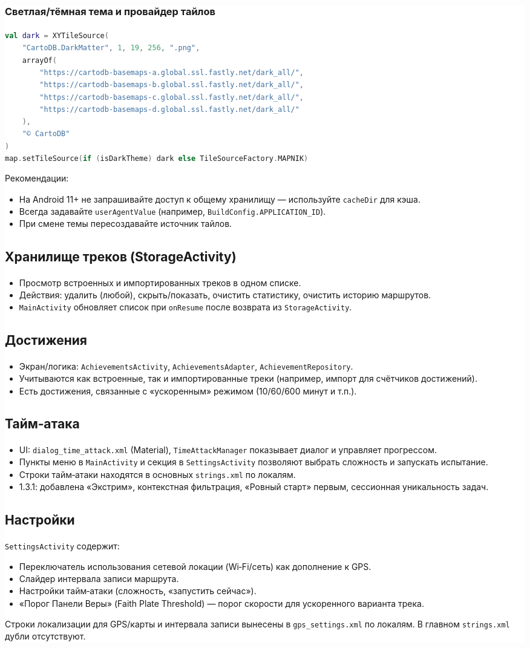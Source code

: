 ### Светлая/тёмная тема и провайдер тайлов
```kotlin
val dark = XYTileSource(
    "CartoDB.DarkMatter", 1, 19, 256, ".png",
    arrayOf(
        "https://cartodb-basemaps-a.global.ssl.fastly.net/dark_all/",
        "https://cartodb-basemaps-b.global.ssl.fastly.net/dark_all/",
        "https://cartodb-basemaps-c.global.ssl.fastly.net/dark_all/",
        "https://cartodb-basemaps-d.global.ssl.fastly.net/dark_all/"
    ),
    "© CartoDB"
)
map.setTileSource(if (isDarkTheme) dark else TileSourceFactory.MAPNIK)
```

Рекомендации:
- На Android 11+ не запрашивайте доступ к общему хранилищу — используйте `cacheDir` для кэша.
- Всегда задавайте `userAgentValue` (например, `BuildConfig.APPLICATION_ID`).
- При смене темы пересоздавайте источник тайлов.

## Хранилище треков (StorageActivity)
- Просмотр встроенных и импортированных треков в одном списке.
- Действия: удалить (любой), скрыть/показать, очистить статистику, очистить историю маршрутов.
- `MainActivity` обновляет список при `onResume` после возврата из `StorageActivity`.

## Достижения
- Экран/логика: `AchievementsActivity`, `AchievementsAdapter`, `AchievementRepository`.
- Учитываются как встроенные, так и импортированные треки (например, импорт для счётчиков достижений).
- Есть достижения, связанные с «ускоренным» режимом (10/60/600 минут и т.п.).

## Тайм‑атака
- UI: `dialog_time_attack.xml` (Material), `TimeAttackManager` показывает диалог и управляет прогрессом.
- Пункты меню в `MainActivity` и секция в `SettingsActivity` позволяют выбрать сложность и запускать испытание.
- Строки тайм‑атаки находятся в основных `strings.xml` по локалям.
- 1.3.1: добавлена «Экстрим», контекстная фильтрация, «Ровный старт» первым, сессионная уникальность задач.

## Настройки
`SettingsActivity` содержит:
- Переключатель использования сетевой локации (Wi‑Fi/сеть) как дополнение к GPS.
- Слайдер интервала записи маршрута.
- Настройки тайм‑атаки (сложность, «запустить сейчас»).
- «Порог Панели Веры» (Faith Plate Threshold) — порог скорости для ускоренного варианта трека.

Строки локализации для GPS/карты и интервала записи вынесены в `gps_settings.xml` по локалям. В главном `strings.xml` дубли отсутствуют.
